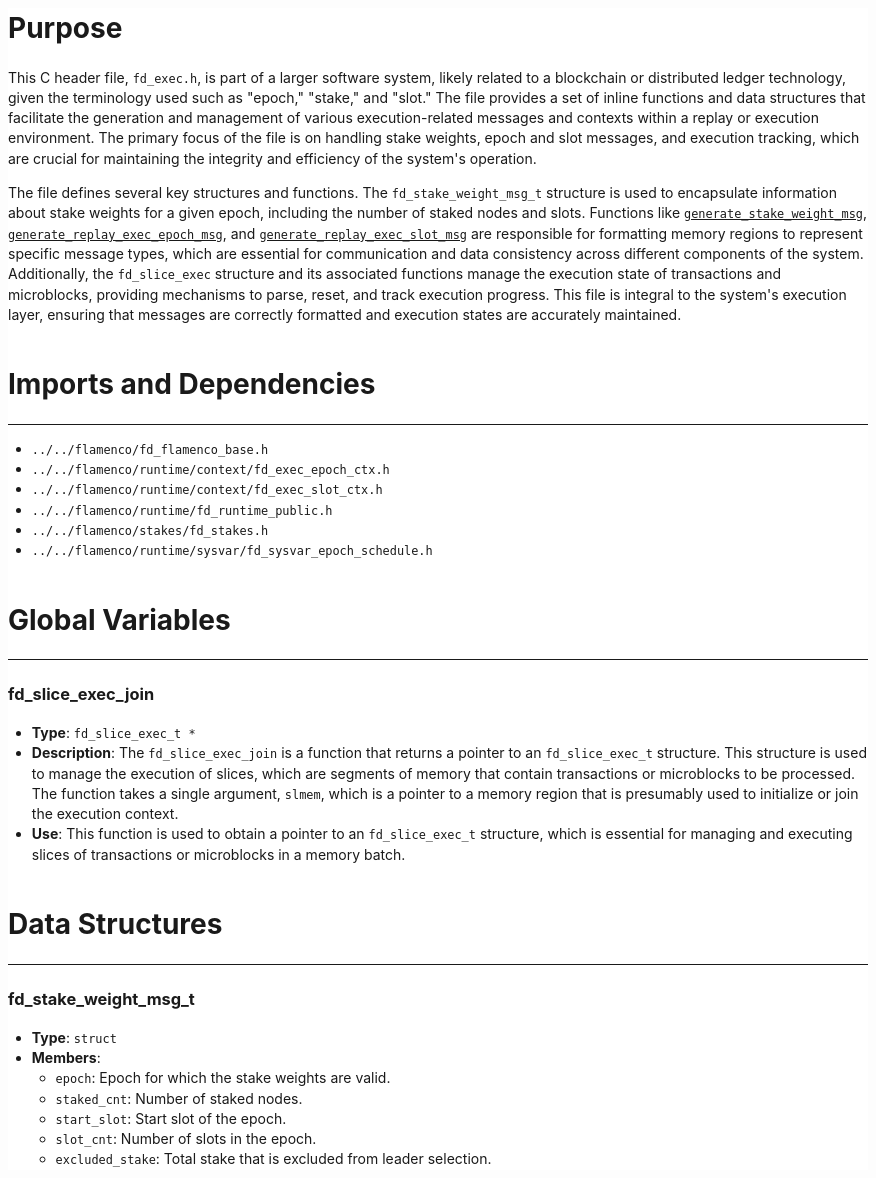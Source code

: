 # Purpose
This C header file, `fd_exec.h`, is part of a larger software system, likely related to a blockchain or distributed ledger technology, given the terminology used such as "epoch," "stake," and "slot." The file provides a set of inline functions and data structures that facilitate the generation and management of various execution-related messages and contexts within a replay or execution environment. The primary focus of the file is on handling stake weights, epoch and slot messages, and execution tracking, which are crucial for maintaining the integrity and efficiency of the system's operation.

The file defines several key structures and functions. The `fd_stake_weight_msg_t` structure is used to encapsulate information about stake weights for a given epoch, including the number of staked nodes and slots. Functions like [`generate_stake_weight_msg`](#generate_stake_weight_msg), [`generate_replay_exec_epoch_msg`](#generate_replay_exec_epoch_msg), and [`generate_replay_exec_slot_msg`](#generate_replay_exec_slot_msg) are responsible for formatting memory regions to represent specific message types, which are essential for communication and data consistency across different components of the system. Additionally, the `fd_slice_exec` structure and its associated functions manage the execution state of transactions and microblocks, providing mechanisms to parse, reset, and track execution progress. This file is integral to the system's execution layer, ensuring that messages are correctly formatted and execution states are accurately maintained.
# Imports and Dependencies

---
- `../../flamenco/fd_flamenco_base.h`
- `../../flamenco/runtime/context/fd_exec_epoch_ctx.h`
- `../../flamenco/runtime/context/fd_exec_slot_ctx.h`
- `../../flamenco/runtime/fd_runtime_public.h`
- `../../flamenco/stakes/fd_stakes.h`
- `../../flamenco/runtime/sysvar/fd_sysvar_epoch_schedule.h`


# Global Variables

---
### fd\_slice\_exec\_join
- **Type**: `fd_slice_exec_t *`
- **Description**: The `fd_slice_exec_join` is a function that returns a pointer to an `fd_slice_exec_t` structure. This structure is used to manage the execution of slices, which are segments of memory that contain transactions or microblocks to be processed. The function takes a single argument, `slmem`, which is a pointer to a memory region that is presumably used to initialize or join the execution context.
- **Use**: This function is used to obtain a pointer to an `fd_slice_exec_t` structure, which is essential for managing and executing slices of transactions or microblocks in a memory batch.


# Data Structures

---
### fd\_stake\_weight\_msg\_t
- **Type**: `struct`
- **Members**:
    - `epoch`: Epoch for which the stake weights are valid.
    - `staked_cnt`: Number of staked nodes.
    - `start_slot`: Start slot of the epoch.
    - `slot_cnt`: Number of slots in the epoch.
    - `excluded_stake`: Total stake that is excluded from leader selection.